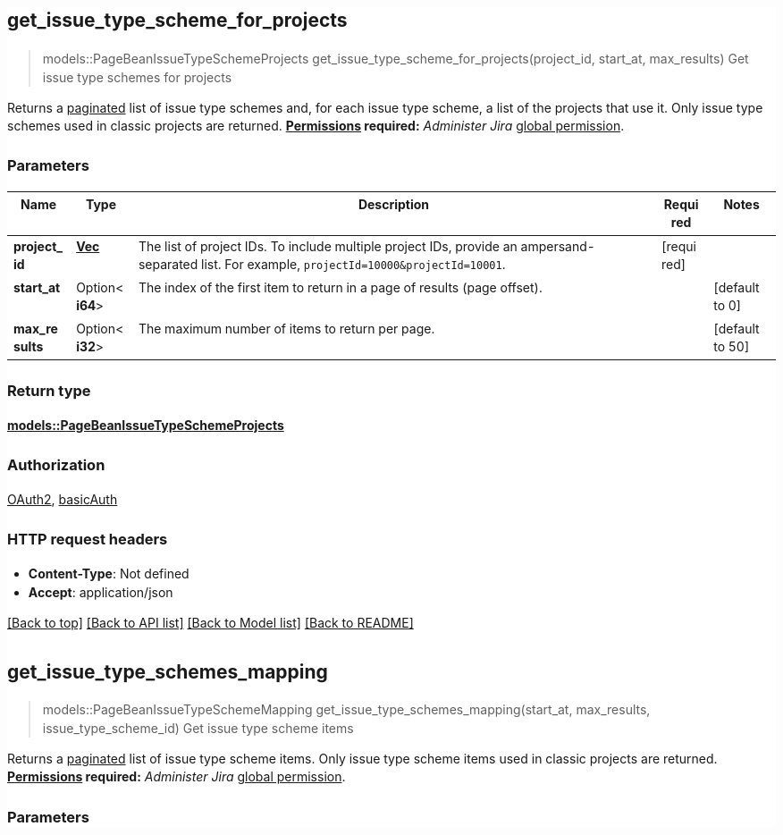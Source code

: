 
## get_issue_type_scheme_for_projects

> models::PageBeanIssueTypeSchemeProjects get_issue_type_scheme_for_projects(project_id, start_at, max_results)
Get issue type schemes for projects

Returns a [paginated](#pagination) list of issue type schemes and, for each issue type scheme, a list of the projects that use it.  Only issue type schemes used in classic projects are returned.  **[Permissions](#permissions) required:** *Administer Jira* [global permission](https://confluence.atlassian.com/x/x4dKLg).

### Parameters


Name | Type | Description  | Required | Notes
------------- | ------------- | ------------- | ------------- | -------------
**project_id** | [**Vec<i64>**](i64.md) | The list of project IDs. To include multiple project IDs, provide an ampersand-separated list. For example, `projectId=10000&projectId=10001`. | [required] |
**start_at** | Option<**i64**> | The index of the first item to return in a page of results (page offset). |  |[default to 0]
**max_results** | Option<**i32**> | The maximum number of items to return per page. |  |[default to 50]

### Return type

[**models::PageBeanIssueTypeSchemeProjects**](PageBeanIssueTypeSchemeProjects.md)

### Authorization

[OAuth2](../README.md#OAuth2), [basicAuth](../README.md#basicAuth)

### HTTP request headers

- **Content-Type**: Not defined
- **Accept**: application/json

[[Back to top]](#) [[Back to API list]](../README.md#documentation-for-api-endpoints) [[Back to Model list]](../README.md#documentation-for-models) [[Back to README]](../README.md)


## get_issue_type_schemes_mapping

> models::PageBeanIssueTypeSchemeMapping get_issue_type_schemes_mapping(start_at, max_results, issue_type_scheme_id)
Get issue type scheme items

Returns a [paginated](#pagination) list of issue type scheme items.  Only issue type scheme items used in classic projects are returned.  **[Permissions](#permissions) required:** *Administer Jira* [global permission](https://confluence.atlassian.com/x/x4dKLg).

### Parameters

